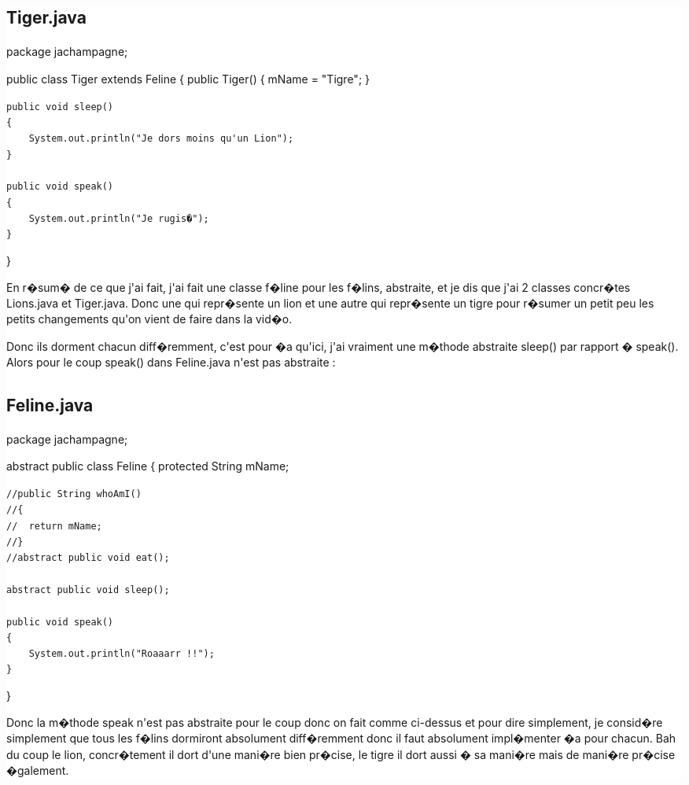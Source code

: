 Tiger.java
----------

package jachampagne;
	
public class Tiger extends Feline
{
	public Tiger()
	{
		mName = "Tigre";
	}

	public void sleep()
    {
    	System.out.println("Je dors moins qu'un Lion");
    }
    
    public void speak()
    {
    	System.out.println("Je rugis�");
    }
}

En r�sum� de ce que j'ai fait, j'ai fait une classe f�line pour les f�lins, abstraite, et je dis que j'ai 2 classes concr�tes Lions.java et Tiger.java. Donc une qui repr�sente un lion et une autre qui repr�sente un tigre pour r�sumer un petit peu les petits changements qu'on vient de faire dans la vid�o. 

Donc ils dorment chacun diff�remment, c'est pour �a qu'ici, j'ai vraiment une m�thode abstraite sleep() par rapport � speak(). Alors pour le coup speak() dans Feline.java n'est pas abstraite :

Feline.java
-----------

package jachampagne;

abstract public class Feline
{
	protected String mName;

	//public String whoAmI()
	//{
	//	return mName;
    //}
    //abstract public void eat();
	
	abstract public void sleep();
	
    public void speak()
	{
		System.out.println("Roaaarr !!");
	}
}

Donc la m�thode speak n'est pas abstraite pour le coup donc on fait comme ci-dessus et pour dire simplement, je consid�re simplement que tous les f�lins dormiront absolument diff�remment donc il faut absolument impl�menter �a pour chacun. Bah du coup le lion, concr�tement il dort d'une mani�re bien pr�cise, le tigre il dort aussi � sa mani�re mais de mani�re pr�cise �galement.
